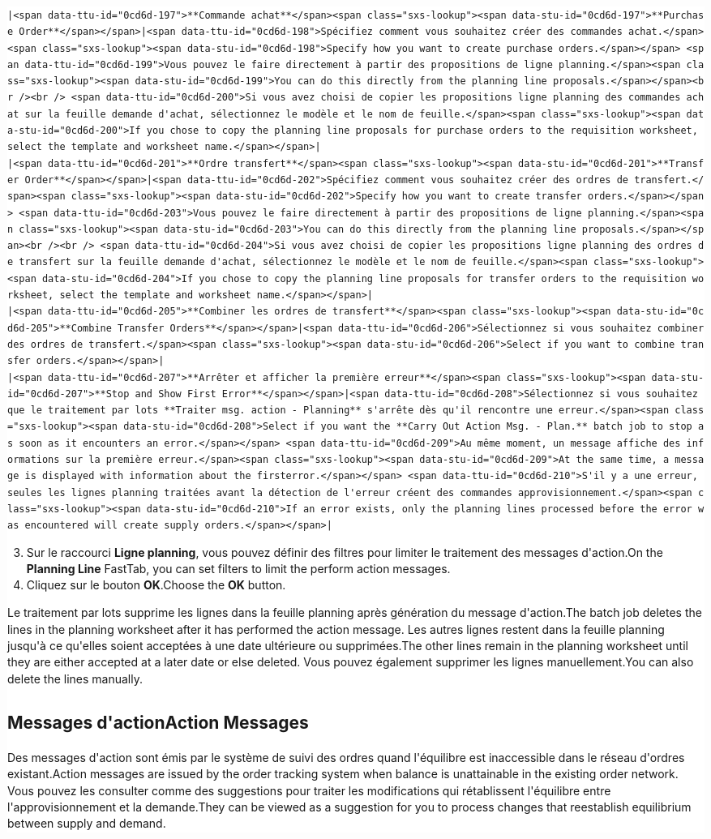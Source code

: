     |<span data-ttu-id="0cd6d-197">**Commande achat**</span><span class="sxs-lookup"><span data-stu-id="0cd6d-197">**Purchase Order**</span></span>|<span data-ttu-id="0cd6d-198">Spécifiez comment vous souhaitez créer des commandes achat.</span><span class="sxs-lookup"><span data-stu-id="0cd6d-198">Specify how you want to create purchase orders.</span></span> <span data-ttu-id="0cd6d-199">Vous pouvez le faire directement à partir des propositions de ligne planning.</span><span class="sxs-lookup"><span data-stu-id="0cd6d-199">You can do this directly from the planning line proposals.</span></span><br /><br /> <span data-ttu-id="0cd6d-200">Si vous avez choisi de copier les propositions ligne planning des commandes achat sur la feuille demande d'achat, sélectionnez le modèle et le nom de feuille.</span><span class="sxs-lookup"><span data-stu-id="0cd6d-200">If you chose to copy the planning line proposals for purchase orders to the requisition worksheet, select the template and worksheet name.</span></span>|  
    |<span data-ttu-id="0cd6d-201">**Ordre transfert**</span><span class="sxs-lookup"><span data-stu-id="0cd6d-201">**Transfer Order**</span></span>|<span data-ttu-id="0cd6d-202">Spécifiez comment vous souhaitez créer des ordres de transfert.</span><span class="sxs-lookup"><span data-stu-id="0cd6d-202">Specify how you want to create transfer orders.</span></span> <span data-ttu-id="0cd6d-203">Vous pouvez le faire directement à partir des propositions de ligne planning.</span><span class="sxs-lookup"><span data-stu-id="0cd6d-203">You can do this directly from the planning line proposals.</span></span><br /><br /> <span data-ttu-id="0cd6d-204">Si vous avez choisi de copier les propositions ligne planning des ordres de transfert sur la feuille demande d'achat, sélectionnez le modèle et le nom de feuille.</span><span class="sxs-lookup"><span data-stu-id="0cd6d-204">If you chose to copy the planning line proposals for transfer orders to the requisition worksheet, select the template and worksheet name.</span></span>|  
    |<span data-ttu-id="0cd6d-205">**Combiner les ordres de transfert**</span><span class="sxs-lookup"><span data-stu-id="0cd6d-205">**Combine Transfer Orders**</span></span>|<span data-ttu-id="0cd6d-206">Sélectionnez si vous souhaitez combiner des ordres de transfert.</span><span class="sxs-lookup"><span data-stu-id="0cd6d-206">Select if you want to combine transfer orders.</span></span>|  
    |<span data-ttu-id="0cd6d-207">**Arrêter et afficher la première erreur**</span><span class="sxs-lookup"><span data-stu-id="0cd6d-207">**Stop and Show First Error**</span></span>|<span data-ttu-id="0cd6d-208">Sélectionnez si vous souhaitez que le traitement par lots **Traiter msg. action - Planning** s'arrête dès qu'il rencontre une erreur.</span><span class="sxs-lookup"><span data-stu-id="0cd6d-208">Select if you want the **Carry Out Action Msg. - Plan.** batch job to stop as soon as it encounters an error.</span></span> <span data-ttu-id="0cd6d-209">Au même moment, un message affiche des informations sur la première erreur.</span><span class="sxs-lookup"><span data-stu-id="0cd6d-209">At the same time, a message is displayed with information about the firsterror.</span></span> <span data-ttu-id="0cd6d-210">S'il y a une erreur, seules les lignes planning traitées avant la détection de l'erreur créent des commandes approvisionnement.</span><span class="sxs-lookup"><span data-stu-id="0cd6d-210">If an error exists, only the planning lines processed before the error was encountered will create supply orders.</span></span>|  

3.  <span data-ttu-id="0cd6d-211">Sur le raccourci **Ligne planning**, vous pouvez définir des filtres pour limiter le traitement des messages d'action.</span><span class="sxs-lookup"><span data-stu-id="0cd6d-211">On the **Planning Line** FastTab, you can set filters to limit the perform action messages.</span></span>  
4.  <span data-ttu-id="0cd6d-212">Cliquez sur le bouton **OK**.</span><span class="sxs-lookup"><span data-stu-id="0cd6d-212">Choose the **OK** button.</span></span>  

<span data-ttu-id="0cd6d-213">Le traitement par lots supprime les lignes dans la feuille planning après génération du message d'action.</span><span class="sxs-lookup"><span data-stu-id="0cd6d-213">The batch job deletes the lines in the planning worksheet after it has performed the action message.</span></span> <span data-ttu-id="0cd6d-214">Les autres lignes restent dans la feuille planning jusqu'à ce qu'elles soient acceptées à une date ultérieure ou supprimées.</span><span class="sxs-lookup"><span data-stu-id="0cd6d-214">The other lines remain in the planning worksheet until they are either accepted at a later date or else deleted.</span></span> <span data-ttu-id="0cd6d-215">Vous pouvez également supprimer les lignes manuellement.</span><span class="sxs-lookup"><span data-stu-id="0cd6d-215">You can also delete the lines manually.</span></span>  

## <a name="action-messages"></a><span data-ttu-id="0cd6d-216">Messages d'action</span><span class="sxs-lookup"><span data-stu-id="0cd6d-216">Action Messages</span></span>  
<span data-ttu-id="0cd6d-217">Des messages d'action sont émis par le système de suivi des ordres quand l'équilibre est inaccessible dans le réseau d'ordres existant.</span><span class="sxs-lookup"><span data-stu-id="0cd6d-217">Action messages are issued by the order tracking system when balance is unattainable in the existing order network.</span></span> <span data-ttu-id="0cd6d-218">Vous pouvez les consulter comme des suggestions pour traiter les modifications qui rétablissent l'équilibre entre l'approvisionnement et la demande.</span><span class="sxs-lookup"><span data-stu-id="0cd6d-218">They can be viewed as a suggestion for you to process changes that reestablish equilibrium between supply and demand.</span></span>  
